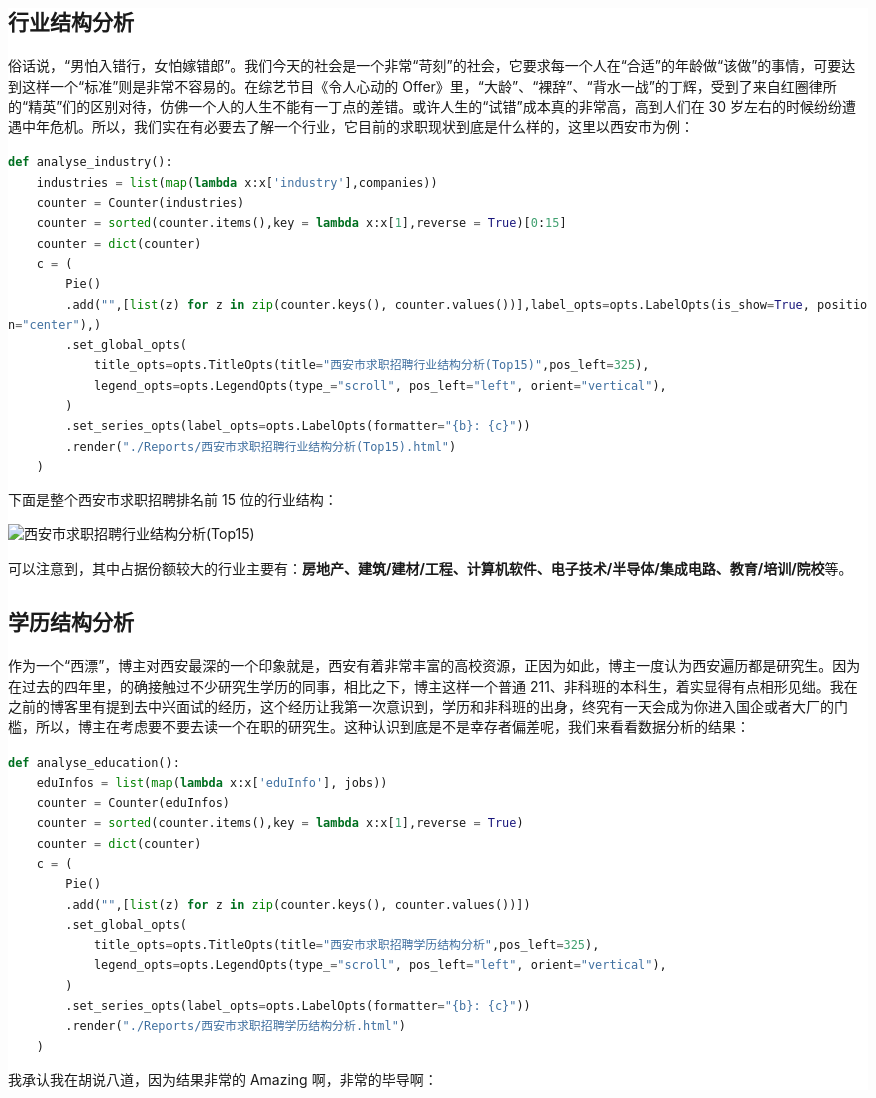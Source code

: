 ## 行业结构分析
俗话说，“男怕入错行，女怕嫁错郎”。我们今天的社会是一个非常“苛刻”的社会，它要求每一个人在“合适”的年龄做“该做”的事情，可要达到这样一个“标准”则是非常不容易的。在综艺节目《令人心动的 Offer》里，“大龄”、“裸辞”、“背水一战”的丁辉，受到了来自红圈律所的“精英”们的区别对待，仿佛一个人的人生不能有一丁点的差错。或许人生的“试错”成本真的非常高，高到人们在 30 岁左右的时候纷纷遭遇中年危机。所以，我们实在有必要去了解一个行业，它目前的求职现状到底是什么样的，这里以西安市为例：
```Python
def analyse_industry():
    industries = list(map(lambda x:x['industry'],companies))
    counter = Counter(industries)
    counter = sorted(counter.items(),key = lambda x:x[1],reverse = True)[0:15]
    counter = dict(counter)
    c = (
        Pie()
        .add("",[list(z) for z in zip(counter.keys(), counter.values())],label_opts=opts.LabelOpts(is_show=True, position="center"),)
        .set_global_opts(
            title_opts=opts.TitleOpts(title="西安市求职招聘行业结构分析(Top15)",pos_left=325),
            legend_opts=opts.LegendOpts(type_="scroll", pos_left="left", orient="vertical"),
        )
        .set_series_opts(label_opts=opts.LabelOpts(formatter="{b}: {c}"))
        .render("./Reports/西安市求职招聘行业结构分析(Top15).html")
    )
```
下面是整个西安市求职招聘排名前 15 位的行业结构：

![西安市求职招聘行业结构分析(Top15)](https://i.loli.net/2020/12/05/dLOZe9VuJGMc5zY.png)

可以注意到，其中占据份额较大的行业主要有：**房地产、建筑/建材/工程、计算机软件、电子技术/半导体/集成电路、教育/培训/院校**等。

## 学历结构分析
作为一个“西漂”，博主对西安最深的一个印象就是，西安有着非常丰富的高校资源，正因为如此，博主一度认为西安遍历都是研究生。因为在过去的四年里，的确接触过不少研究生学历的同事，相比之下，博主这样一个普通 211、非科班的本科生，着实显得有点相形见绌。我在之前的博客里有提到去中兴面试的经历，这个经历让我第一次意识到，学历和非科班的出身，终究有一天会成为你进入国企或者大厂的门槛，所以，博主在考虑要不要去读一个在职的研究生。这种认识到底是不是幸存者偏差呢，我们来看看数据分析的结果：
```Python
def analyse_education():
    eduInfos = list(map(lambda x:x['eduInfo'], jobs))
    counter = Counter(eduInfos)
    counter = sorted(counter.items(),key = lambda x:x[1],reverse = True)
    counter = dict(counter)
    c = (
        Pie()
        .add("",[list(z) for z in zip(counter.keys(), counter.values())])
        .set_global_opts(
            title_opts=opts.TitleOpts(title="西安市求职招聘学历结构分析",pos_left=325),
            legend_opts=opts.LegendOpts(type_="scroll", pos_left="left", orient="vertical"),
        )
        .set_series_opts(label_opts=opts.LabelOpts(formatter="{b}: {c}"))
        .render("./Reports/西安市求职招聘学历结构分析.html")
    )
```
我承认我在胡说八道，因为结果非常的 Amazing 啊，非常的毕导啊：
